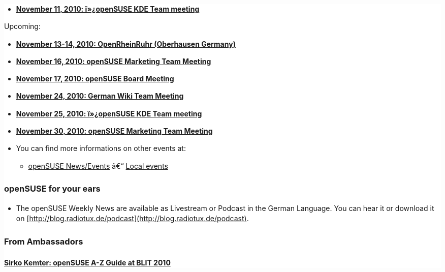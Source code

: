 
  * [**November 11, 2010: ï»¿openSUSE KDE Team meeting**](http://news.opensuse.org/2010/05/13/%ef%bb%bfopensuse-kde-team-meeting/)



  

 Upcoming: 




  * [**November 13-14, 2010: OpenRheinRuhr (Oberhausen Germany)**](http://news.opensuse.org/2010/04/19/openrheinruhr-oberhausen-germany/)


  * [**November 16, 2010: openSUSE Marketing Team Meeting**](http://news.opensuse.org/2010/10/05/opensuse-marketing-team-meeting-8/)


  * [**November 17, 2010: openSUSE Board Meeting**](http://news.opensuse.org/2010/03/24/opensuse-board-meeting/)


  * [**November 24, 2010: German Wiki Team Meeting**](http://news.opensuse.org/2010/05/30/german-wiki-team-meeting-2/)


  * [**November 25, 2010: ï»¿openSUSE KDE Team meeting**](http://news.opensuse.org/2010/05/13/%ef%bb%bfopensuse-kde-team-meeting/)


  * [**November 30, 2010: openSUSE Marketing Team Meeting**](http://news.opensuse.org/2010/10/05/opensuse-marketing-team-meeting-8/)



  






  * You can find more informations on other events at: 


    * [openSUSE News/Events](http://news.opensuse.org/category/events/) â€“ [Local events](http://en.opensuse.org/openSUSE:Ambassadors_events)



###  openSUSE for your ears




  * The openSUSE Weekly News are available as Livestream or Podcast in the German Language. You can hear it or download it on [http://blog.radiotux.de/podcast](http://blog.radiotux.de/podcast). 



###  From Ambassadors




####  [Sirko Kemter: openSUSE A-Z Guide at BLIT 2010](http://karl-tux-stadt.de/ktuxs/?p=2860)
